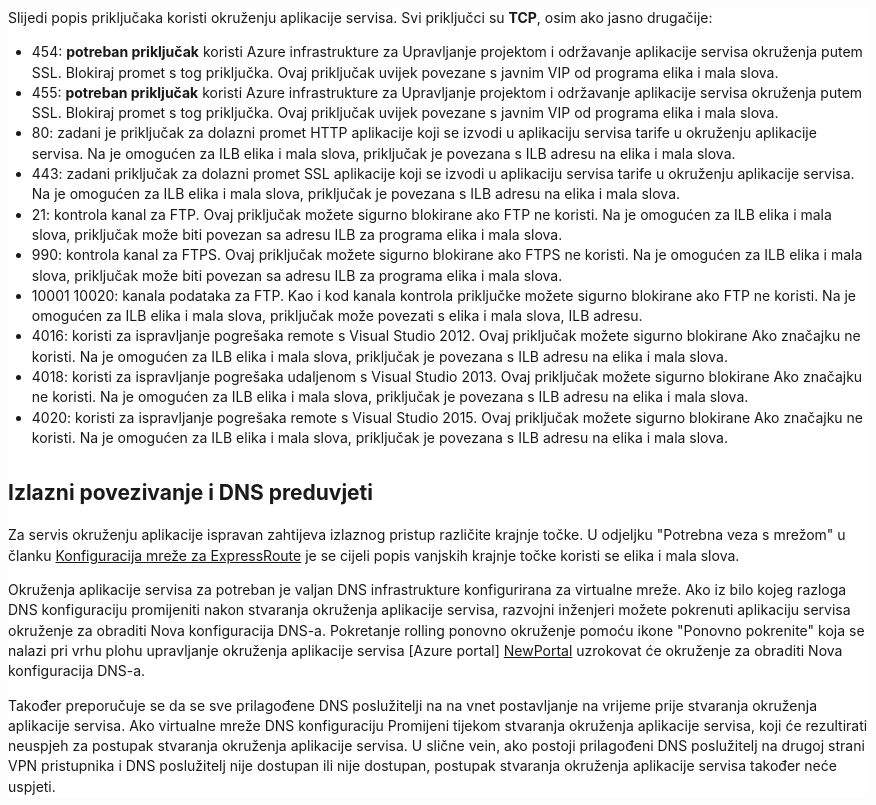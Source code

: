 Slijedi popis priključaka koristi okruženju aplikacije servisa. Svi priključci su **TCP**, osim ako jasno drugačije:

- 454: **potreban priključak** koristi Azure infrastrukture za Upravljanje projektom i održavanje aplikacije servisa okruženja putem SSL.  Blokiraj promet s tog priključka.  Ovaj priključak uvijek povezane s javnim VIP od programa elika i mala slova.
- 455: **potreban priključak** koristi Azure infrastrukture za Upravljanje projektom i održavanje aplikacije servisa okruženja putem SSL.  Blokiraj promet s tog priključka.  Ovaj priključak uvijek povezane s javnim VIP od programa elika i mala slova.
- 80: zadani je priključak za dolazni promet HTTP aplikacije koji se izvodi u aplikaciju servisa tarife u okruženju aplikacije servisa.  Na je omogućen za ILB elika i mala slova, priključak je povezana s ILB adresu na elika i mala slova.
- 443: zadani priključak za dolazni promet SSL aplikacije koji se izvodi u aplikaciju servisa tarife u okruženju aplikacije servisa.  Na je omogućen za ILB elika i mala slova, priključak je povezana s ILB adresu na elika i mala slova.
- 21: kontrola kanal za FTP.  Ovaj priključak možete sigurno blokirane ako FTP ne koristi.  Na je omogućen za ILB elika i mala slova, priključak može biti povezan sa adresu ILB za programa elika i mala slova.
- 990: kontrola kanal za FTPS.  Ovaj priključak možete sigurno blokirane ako FTPS ne koristi.  Na je omogućen za ILB elika i mala slova, priključak može biti povezan sa adresu ILB za programa elika i mala slova.
- 10001 10020: kanala podataka za FTP.  Kao i kod kanala kontrola priključke možete sigurno blokirane ako FTP ne koristi.  Na je omogućen za ILB elika i mala slova, priključak može povezati s elika i mala slova, ILB adresu.
- 4016: koristi za ispravljanje pogrešaka remote s Visual Studio 2012.  Ovaj priključak možete sigurno blokirane Ako značajku ne koristi.  Na je omogućen za ILB elika i mala slova, priključak je povezana s ILB adresu na elika i mala slova.
- 4018: koristi za ispravljanje pogrešaka udaljenom s Visual Studio 2013.  Ovaj priključak možete sigurno blokirane Ako značajku ne koristi.  Na je omogućen za ILB elika i mala slova, priključak je povezana s ILB adresu na elika i mala slova.
- 4020: koristi za ispravljanje pogrešaka remote s Visual Studio 2015.  Ovaj priključak možete sigurno blokirane Ako značajku ne koristi.  Na je omogućen za ILB elika i mala slova, priključak je povezana s ILB adresu na elika i mala slova.

## <a name="outbound-connectivity-and-dns-requirements"></a>Izlazni povezivanje i DNS preduvjeti ##
Za servis okruženju aplikacije ispravan zahtijeva izlaznog pristup različite krajnje točke. U odjeljku "Potrebna veza s mrežom" u članku [Konfiguracija mreže za ExpressRoute](app-service-app-service-environment-network-configuration-expressroute.md#required-network-connectivity) je se cijeli popis vanjskih krajnje točke koristi se elika i mala slova.

Okruženja aplikacije servisa za potreban je valjan DNS infrastrukture konfigurirana za virtualne mreže.  Ako iz bilo kojeg razloga DNS konfiguraciju promijeniti nakon stvaranja okruženja aplikacije servisa, razvojni inženjeri možete pokrenuti aplikaciju servisa okruženje za obraditi Nova konfiguracija DNS-a.  Pokretanje rolling ponovno okruženje pomoću ikone "Ponovno pokrenite" koja se nalazi pri vrhu plohu upravljanje okruženja aplikacije servisa [Azure portal] [ NewPortal] uzrokovat će okruženje za obraditi Nova konfiguracija DNS-a.

Također preporučuje se da se sve prilagođene DNS poslužitelji na na vnet postavljanje na vrijeme prije stvaranja okruženja aplikacije servisa.  Ako virtualne mreže DNS konfiguraciju Promijeni tijekom stvaranja okruženja aplikacije servisa, koji će rezultirati neuspjeh za postupak stvaranja okruženja aplikacije servisa.  U slične vein, ako postoji prilagođeni DNS poslužitelj na drugoj strani VPN pristupnika i DNS poslužitelj nije dostupan ili nije dostupan, postupak stvaranja okruženja aplikacije servisa također neće uspjeti.


[virtualnetwork]: https://azure.microsoft.com/documentation/articles/virtual-networks-faq/
[HowToCreateAnAppServiceEnvironment]: http://azure.microsoft.com/documentation/articles/app-service-web-how-to-create-an-app-service-environment/
[NetworkSecurityGroups]: https://azure.microsoft.com/documentation/articles/virtual-networks-nsg/
[AzureAppService]: http://azure.microsoft.com/documentation/articles/app-service-value-prop-what-is/
[IntroToAppServiceEnvironment]:  http://azure.microsoft.com/documentation/articles/app-service-app-service-environment-intro/
[SecurelyConnecttoBackend]:  http://azure.microsoft.com/documentation/articles/app-service-app-service-environment-securely-connecting-to-backend-resources/
[NewPortal]:  https://portal.azure.com  